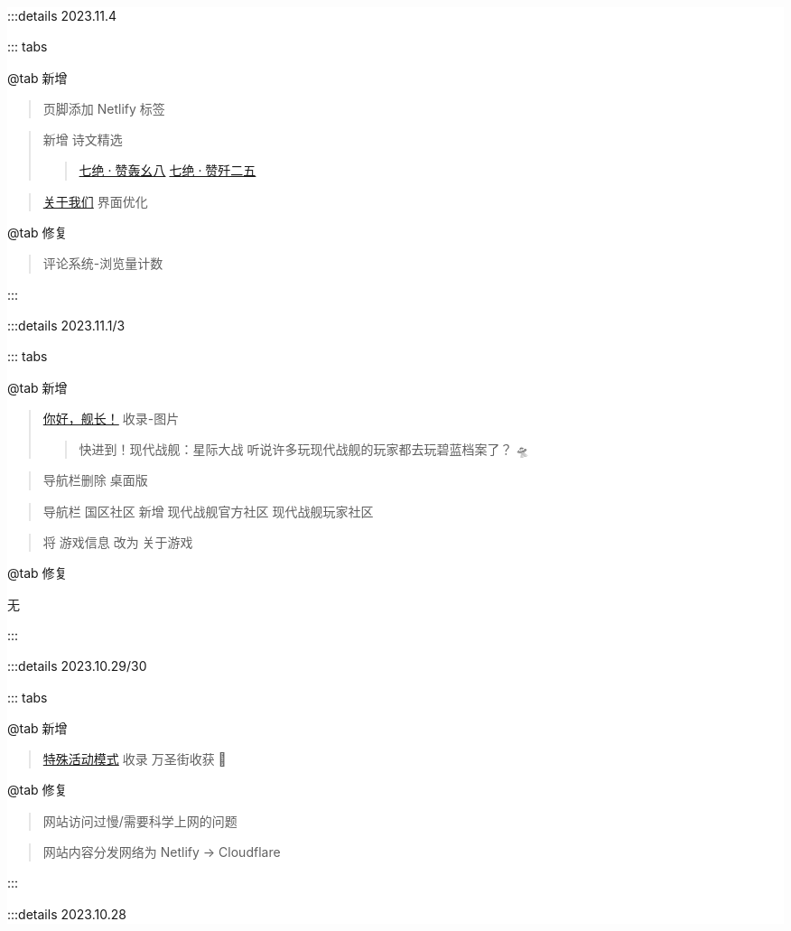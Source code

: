 

:::details 2023.11.4 <Badge text="实验性" type="warning" />

::: tabs

@tab 新增

> 页脚添加 Netlify 标签

> <Badge text="实验性" type="warning" /> 新增 诗文精选 
>> [七绝 · 赞轰幺八](H18.md)
>> [七绝 · 赞歼二五](J25.md)

> [关于我们](DE.html) 界面优化

@tab 修复

> 评论系统-浏览量计数

:::



:::details 2023.11.1/3

::: tabs

@tab 新增

> [你好，舰长！](GO.html) 收录-图片 
>>快进到！现代战舰：星际大战
>>听说许多玩现代战舰的玩家都去玩碧蓝档案了？ 🛸

> 导航栏删除 桌面版

> 导航栏 国区社区 新增 现代战舰官方社区 现代战舰玩家社区

> 将 游戏信息 改为 关于游戏

@tab 修复

无

:::



:::details 2023.10.29/30

::: tabs

@tab 新增

> [特殊活动模式](musk.html) 收录 万圣街收获 🎃

@tab 修复

> 网站访问过慢/需要科学上网的问题

> 网站内容分发网络为 Netlify -> Cloudflare

:::



:::details 2023.10.28 <Badge text="优化" type="tip" />
